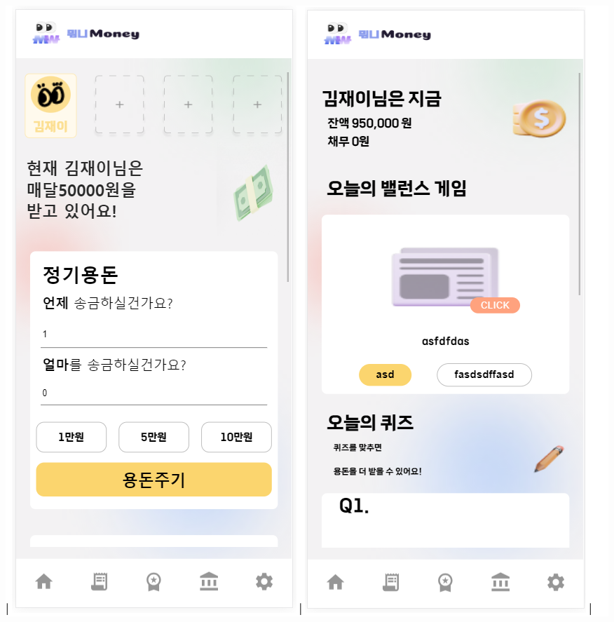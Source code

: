 |   ![메인페이지_부모](./image/메인화면_부모.png)       | ![메인페이지_자녀](./image/메인화면_자녀.png)                             |